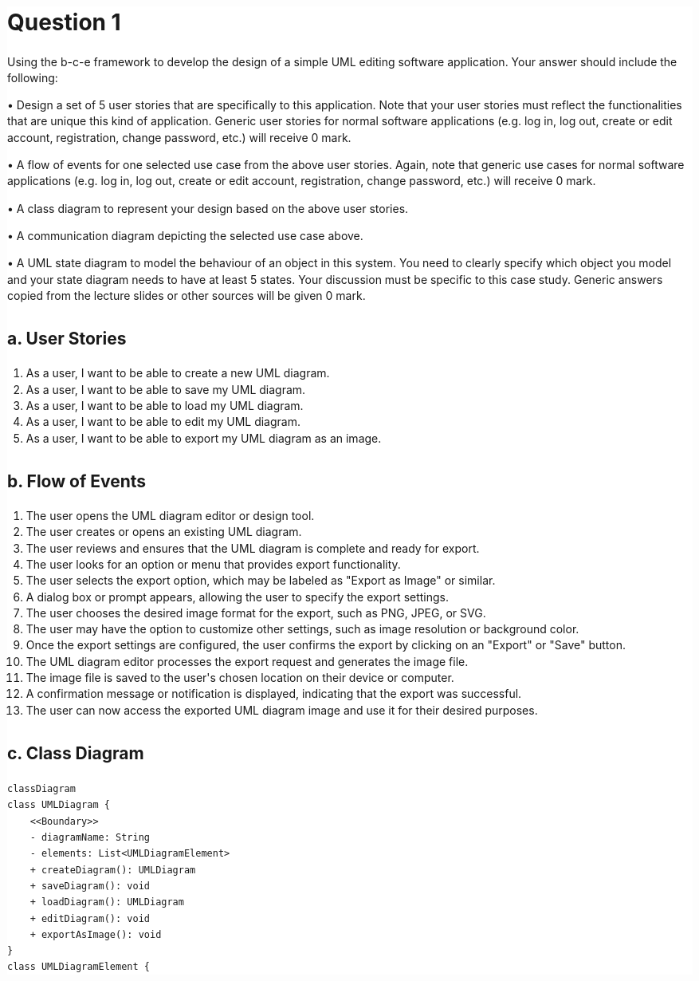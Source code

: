 # Question 1

Using the b-c-e framework to develop the design of a simple UML editing software application.
Your answer should include the following:

• Design a set of 5 user stories that are specifically to this application. Note that your user stories must reflect the functionalities that are unique this kind of application. Generic user stories for normal software applications (e.g. log in, log out, create or edit account, registration, change password, etc.) will receive 0 mark.

• A flow of events for one selected use case from the above user stories. Again, note that generic use cases for normal software applications (e.g. log in, log out, create or edit account, registration, change password, etc.) will receive 0 mark.

• A class diagram to represent your design based on the above user stories.

• A communication diagram depicting the selected use case above.

• A UML state diagram to model the behaviour of an object in this system. You need to
clearly specify which object you model and your state diagram needs to have at least 5 states.
Your discussion must be specific to this case study. Generic answers copied from the lecture slides or other sources will be given 0 mark.

## a. User Stories

1. As a user, I want to be able to create a new UML diagram.
2. As a user, I want to be able to save my UML diagram.
3. As a user, I want to be able to load my UML diagram.
4. As a user, I want to be able to edit my UML diagram.
5. As a user, I want to be able to export my UML diagram as an image.

## b. Flow of Events

1. The user opens the UML diagram editor or design tool.
2. The user creates or opens an existing UML diagram.
3. The user reviews and ensures that the UML diagram is complete and ready for export.
4. The user looks for an option or menu that provides export functionality.
5. The user selects the export option, which may be labeled as "Export as Image" or similar.
6. A dialog box or prompt appears, allowing the user to specify the export settings.
7. The user chooses the desired image format for the export, such as PNG, JPEG, or SVG.
8. The user may have the option to customize other settings, such as image resolution or background color.
9. Once the export settings are configured, the user confirms the export by clicking on an "Export" or "Save" button.
10. The UML diagram editor processes the export request and generates the image file.
11. The image file is saved to the user's chosen location on their device or computer.
12. A confirmation message or notification is displayed, indicating that the export was successful.
13. The user can now access the exported UML diagram image and use it for their desired purposes.

## c. Class Diagram

```mermaid
classDiagram
class UMLDiagram {
    <<Boundary>>
    - diagramName: String
    - elements: List<UMLDiagramElement>
    + createDiagram(): UMLDiagram
    + saveDiagram(): void
    + loadDiagram(): UMLDiagram
    + editDiagram(): void
    + exportAsImage(): void
}
class UMLDiagramElement {
```
